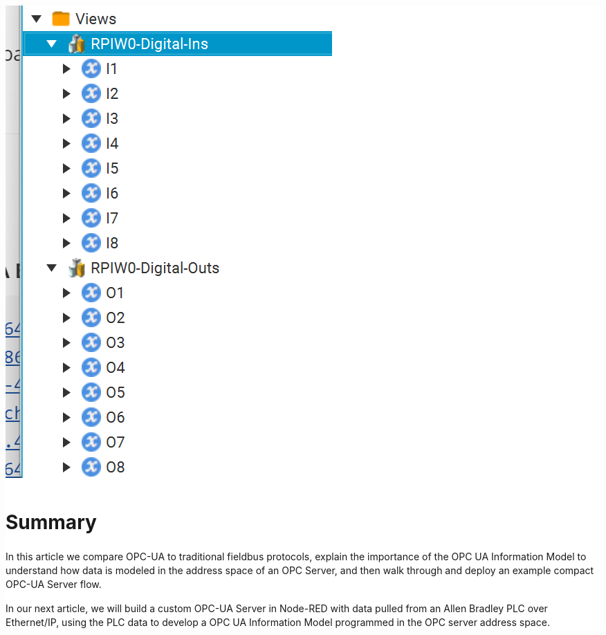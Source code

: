 ![OPC Client View](./images/opc-ua-1/opc-client-view.png)
# Summary

In this article we compare OPC-UA to traditional fieldbus protocols, explain the importance of the OPC UA Information Model to understand how data is modeled in the address space of an OPC Server, and then walk through and deploy an example compact OPC-UA Server flow.  

In our next article, we will build a custom OPC-UA Server in Node-RED with data pulled from an Allen Bradley PLC over Ethernet/IP, using the PLC data to develop a OPC UA Information Model programmed in the OPC server address space.


